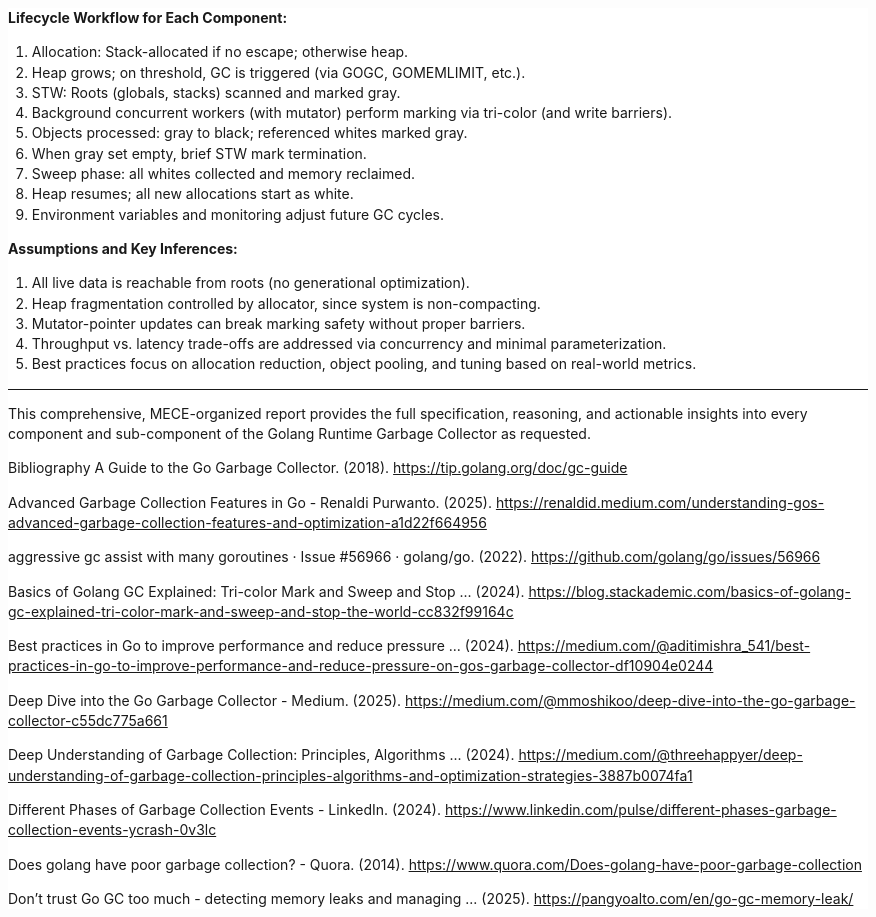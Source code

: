 **Lifecycle Workflow for Each Component:**
1. Allocation: Stack-allocated if no escape; otherwise heap.
2. Heap grows; on threshold, GC is triggered (via GOGC, GOMEMLIMIT, etc.).
3. STW: Roots (globals, stacks) scanned and marked gray.
4. Background concurrent workers (with mutator) perform marking via tri-color (and write barriers).
5. Objects processed: gray to black; referenced whites marked gray.
6. When gray set empty, brief STW mark termination.
7. Sweep phase: all whites collected and memory reclaimed.
8. Heap resumes; all new allocations start as white.
9. Environment variables and monitoring adjust future GC cycles.

**Assumptions and Key Inferences:**
1. All live data is reachable from roots (no generational optimization).
2. Heap fragmentation controlled by allocator, since system is non-compacting.
3. Mutator-pointer updates can break marking safety without proper barriers.
4. Throughput vs. latency trade-offs are addressed via concurrency and minimal parameterization.
5. Best practices focus on allocation reduction, object pooling, and tuning based on real-world metrics.

---

This comprehensive, MECE-organized report provides the full specification, reasoning, and actionable insights into every component and sub-component of the Golang Runtime Garbage Collector as requested.

Bibliography
A Guide to the Go Garbage Collector. (2018). https://tip.golang.org/doc/gc-guide

Advanced Garbage Collection Features in Go - Renaldi Purwanto. (2025). https://renaldid.medium.com/understanding-gos-advanced-garbage-collection-features-and-optimization-a1d22f664956

aggressive gc assist with many goroutines · Issue #56966 · golang/go. (2022). https://github.com/golang/go/issues/56966

Basics of Golang GC Explained: Tri-color Mark and Sweep and Stop ... (2024). https://blog.stackademic.com/basics-of-golang-gc-explained-tri-color-mark-and-sweep-and-stop-the-world-cc832f99164c

Best practices in Go to improve performance and reduce pressure ... (2024). https://medium.com/@aditimishra_541/best-practices-in-go-to-improve-performance-and-reduce-pressure-on-gos-garbage-collector-df10904e0244

Deep Dive into the Go Garbage Collector - Medium. (2025). https://medium.com/@mmoshikoo/deep-dive-into-the-go-garbage-collector-c55dc775a661

Deep Understanding of Garbage Collection: Principles, Algorithms ... (2024). https://medium.com/@threehappyer/deep-understanding-of-garbage-collection-principles-algorithms-and-optimization-strategies-3887b0074fa1

Different Phases of Garbage Collection Events - LinkedIn. (2024). https://www.linkedin.com/pulse/different-phases-garbage-collection-events-ycrash-0v3lc

Does golang have poor garbage collection? - Quora. (2014). https://www.quora.com/Does-golang-have-poor-garbage-collection

Don’t trust Go GC too much - detecting memory leaks and managing ... (2025). https://pangyoalto.com/en/go-gc-memory-leak/
